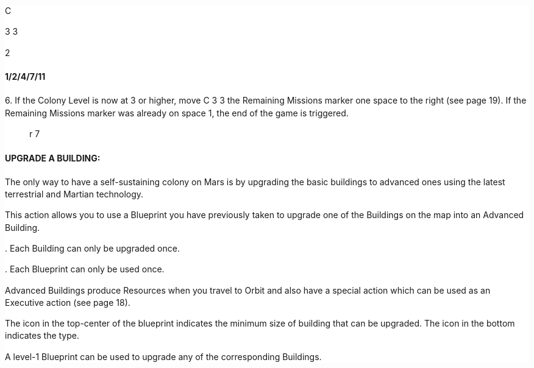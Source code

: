 C

3
3

2

</figure>


#### 1/2/4/7/11

6\. If the Colony Level is
now at 3 or higher, move
C
3
3
the Remaining Missions
marker one space to the
right (see page 19). If the Remaining Missions
marker was already on space 1, the end of the
game is triggered.


<figure>
</figure>


<figure>

r
7

</figure>


#### UPGRADE A BUILDING:

The only way to have a self-sustaining colony on Mars is by upgrading the basic
buildings to advanced ones using the latest terrestrial and Martian technology.

This action allows you to use a Blueprint you
have previously taken to upgrade one of the
Buildings on the map into an Advanced Building.

. Each Building can only be upgraded once.

. Each Blueprint can only be used once.

Advanced Buildings produce Resources when you
travel to Orbit and also have a special action
which can be used as an Executive action (see
page 18).

The icon in the top-center of the blueprint
indicates the minimum size of building that can
be upgraded. The icon in the bottom indicates
the type.

A level-1 Blueprint can be used to upgrade any of
the corresponding Buildings.
